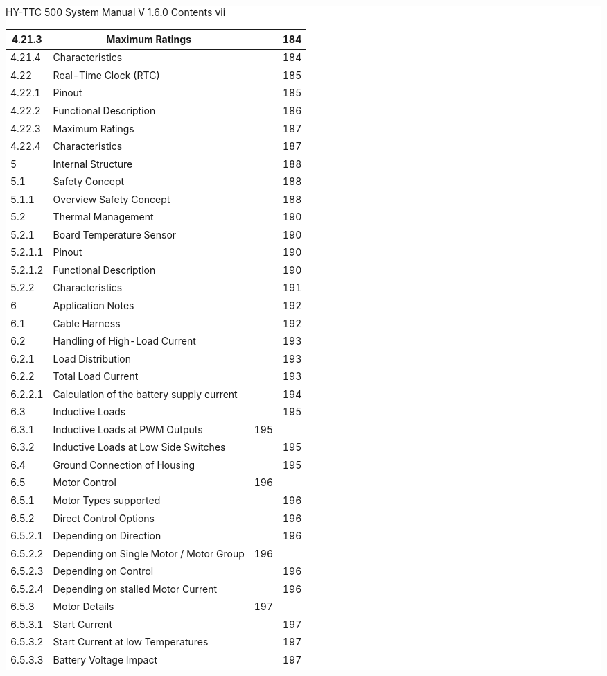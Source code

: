 HY-TTC 500 System Manual V 1.6.0 Contents vii

| 4.21.3   | Maximum Ratings                           |     | 184   |
|----------|-------------------------------------------|-----|-------|
| 4.21.4   | Characteristics                           |     | 184   |
| 4.22     | Real-Time Clock (RTC)                     |     | 185   |
| 4.22.1   | Pinout                                    |     | 185   |
| 4.22.2   | Functional Description                    |     | 186   |
| 4.22.3   | Maximum Ratings                           |     | 187   |
| 4.22.4   | Characteristics                           |     | 187   |
| 5        | Internal Structure                        |     | 188   |
| 5.1      | Safety Concept                            |     | 188   |
| 5.1.1    | Overview Safety Concept                   |     | 188   |
| 5.2      | Thermal Management                        |     | 190   |
| 5.2.1    | Board Temperature Sensor                  |     | 190   |
| 5.2.1.1  | Pinout                                    |     | 190   |
| 5.2.1.2  | Functional Description                    |     | 190   |
| 5.2.2    | Characteristics                           |     | 191   |
| 6        | Application Notes                         |     | 192   |
| 6.1      | Cable Harness                             |     | 192   |
| 6.2      | Handling of High-Load Current             |     | 193   |
| 6.2.1    | Load Distribution                         |     | 193   |
| 6.2.2    | Total Load Current                        |     | 193   |
| 6.2.2.1  | Calculation of the battery supply current |     | 194   |
| 6.3      | Inductive Loads                           |     | 195   |
| 6.3.1    | Inductive Loads at PWM Outputs            | 195 |       |
| 6.3.2    | Inductive Loads at Low Side Switches      |     | 195   |
| 6.4      | Ground Connection of Housing              |     | 195   |
| 6.5      | Motor Control                             | 196 |       |
| 6.5.1    | Motor Types supported                     |     | 196   |
| 6.5.2    | Direct Control Options                    |     | 196   |
| 6.5.2.1  | Depending on Direction                    |     | 196   |
| 6.5.2.2  | Depending on Single Motor / Motor Group   | 196 |       |
| 6.5.2.3  | Depending on Control                      |     | 196   |
| 6.5.2.4  | Depending on stalled Motor Current        |     | 196   |
| 6.5.3    | Motor Details                             | 197 |       |
| 6.5.3.1  | Start Current                             |     | 197   |
| 6.5.3.2  | Start Current at low Temperatures         |     | 197   |
| 6.5.3.3  | Battery Voltage Impact                    |     | 197   |